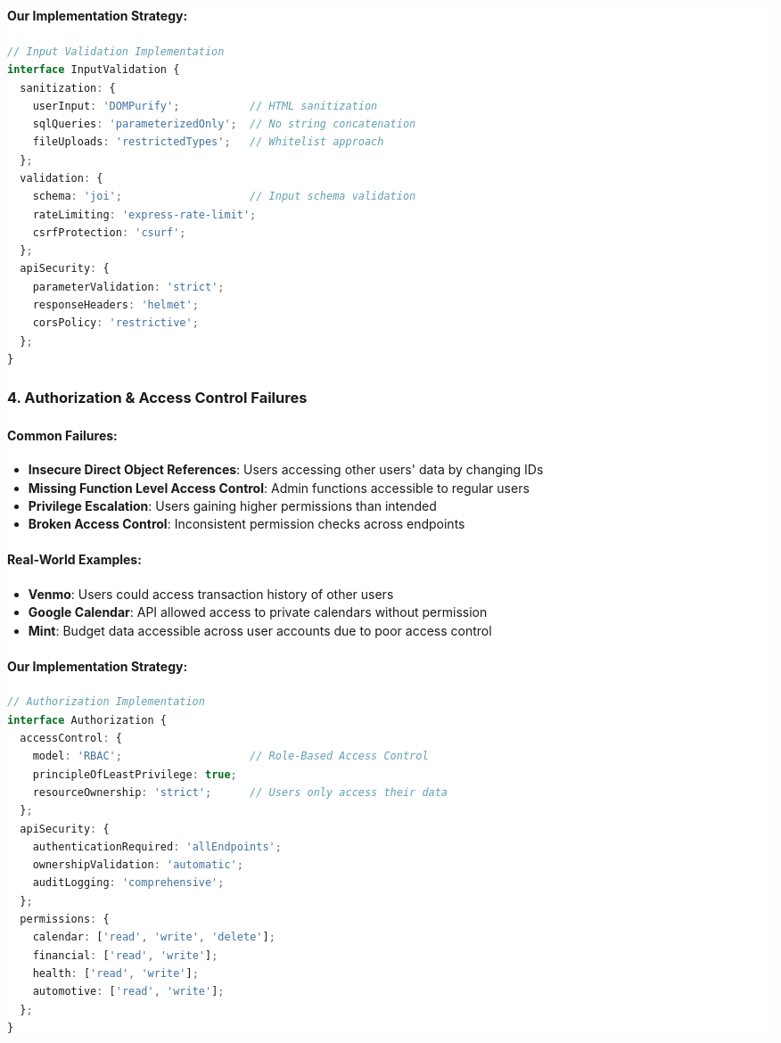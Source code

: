 #### **Our Implementation Strategy:**
```typescript
// Input Validation Implementation
interface InputValidation {
  sanitization: {
    userInput: 'DOMPurify';           // HTML sanitization
    sqlQueries: 'parameterizedOnly';  // No string concatenation
    fileUploads: 'restrictedTypes';   // Whitelist approach
  };
  validation: {
    schema: 'joi';                    // Input schema validation
    rateLimiting: 'express-rate-limit';
    csrfProtection: 'csurf';
  };
  apiSecurity: {
    parameterValidation: 'strict';
    responseHeaders: 'helmet';
    corsPolicy: 'restrictive';
  };
}
```

### 4. Authorization & Access Control Failures

#### **Common Failures:**
- **Insecure Direct Object References**: Users accessing other users' data by changing IDs
- **Missing Function Level Access Control**: Admin functions accessible to regular users
- **Privilege Escalation**: Users gaining higher permissions than intended
- **Broken Access Control**: Inconsistent permission checks across endpoints

#### **Real-World Examples:**
- **Venmo**: Users could access transaction history of other users
- **Google Calendar**: API allowed access to private calendars without permission
- **Mint**: Budget data accessible across user accounts due to poor access control

#### **Our Implementation Strategy:**
```typescript
// Authorization Implementation
interface Authorization {
  accessControl: {
    model: 'RBAC';                    // Role-Based Access Control
    principleOfLeastPrivilege: true;
    resourceOwnership: 'strict';      // Users only access their data
  };
  apiSecurity: {
    authenticationRequired: 'allEndpoints';
    ownershipValidation: 'automatic';
    auditLogging: 'comprehensive';
  };
  permissions: {
    calendar: ['read', 'write', 'delete'];
    financial: ['read', 'write'];
    health: ['read', 'write'];
    automotive: ['read', 'write'];
  };
}
```

